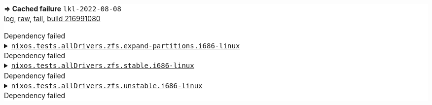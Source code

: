 <b>=> Cached failure</b> <tt>lkl-2022-08-08</tt> <br /> <a href='https://hydra.nixos.org/build/217071243/nixlog/1'>log</a>, <a href='https://hydra.nixos.org/build/217071243/nixlog/1/raw'>raw</a>, <a href='https://hydra.nixos.org/build/217071243/nixlog/1/tail'>tail</a>, <a href='https://hydra.nixos.org/build/216991080'>build 216991080</a>
</li>
</ul>
</details>
</td>
<td>Dependency failed</td>
</tr>
<tr>
<td>
<details><summary>
<tt><a href='https://hydra.nixos.org/build/217075185'>nixos.tests.allDrivers.zfs.expand-partitions.i686-linux</a></tt>
</summary></details>
</td>
<td>Dependency failed</td>
</tr>
<tr>
<td>
<details><summary>
<tt><a href='https://hydra.nixos.org/build/217079948'>nixos.tests.allDrivers.zfs.stable.i686-linux</a></tt>
</summary></details>
</td>
<td>Dependency failed</td>
</tr>
<tr>
<td>
<details><summary>
<tt><a href='https://hydra.nixos.org/build/217069260'>nixos.tests.allDrivers.zfs.unstable.i686-linux</a></tt>
</summary></details>
</td>
<td>Dependency failed</td>
</tr>